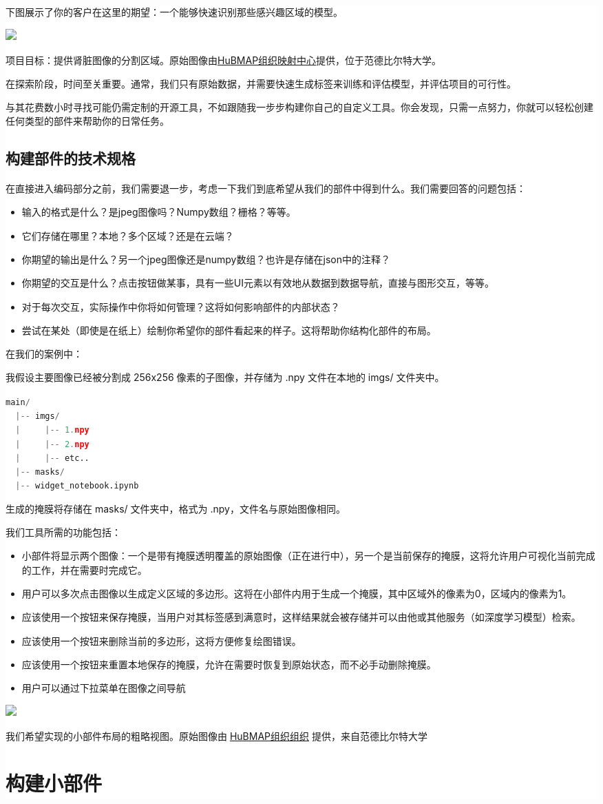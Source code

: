 下图展示了你的客户在这里的期望：一个能够快速识别那些感兴趣区域的模型。

![](../Images/075e02aa0858e1ed84f463e96c2de637.png)

项目目标：提供肾脏图像的分割区域。原始图像由[HuBMAP组织映射中心](https://medschool.vanderbilt.edu/biomic/)提供，位于范德比尔特大学。

在探索阶段，时间至关重要。通常，我们只有原始数据，并需要快速生成标签来训练和评估模型，并评估项目的可行性。

与其花费数小时寻找可能仍需定制的开源工具，不如跟随我一步步构建你自己的自定义工具。你会发现，只需一点努力，你就可以轻松创建任何类型的部件来帮助你的日常任务。

## 构建部件的技术规格

在直接进入编码部分之前，我们需要退一步，考虑一下我们到底希望从我们的部件中得到什么。我们需要回答的问题包括：

+   输入的格式是什么？是jpeg图像吗？Numpy数组？栅格？等等。

+   它们存储在哪里？本地？多个区域？还是在云端？

+   你期望的输出是什么？另一个jpeg图像还是numpy数组？也许是存储在json中的注释？

+   你期望的交互是什么？点击按钮做某事，具有一些UI元素以有效地从数据到数据导航，直接与图形交互，等等。

+   对于每次交互，实际操作中你将如何管理？这将如何影响部件的内部状态？

+   尝试在某处（即使是在纸上）绘制你希望你的部件看起来的样子。这将帮助你结构化部件的布局。

在我们的案例中：

我假设主要图像已经被分割成 256x256 像素的子图像，并存储为 .npy 文件在本地的 imgs/ 文件夹中。

```py
main/
  |-- imgs/
  |     |-- 1.npy
  |     |-- 2.npy
  |     |-- etc..
  |-- masks/
  |-- widget_notebook.ipynb
```

生成的掩膜将存储在 masks/ 文件夹中，格式为 .npy，文件名与原始图像相同。

我们工具所需的功能包括：

+   小部件将显示两个图像：一个是带有掩膜透明覆盖的原始图像（正在进行中），另一个是当前保存的掩膜，这将允许用户可视化当前完成的工作，并在需要时完成它。

+   用户可以多次点击图像以生成定义区域的多边形。这将在小部件内用于生成一个掩膜，其中区域外的像素为0，区域内的像素为1。

+   应该使用一个按钮来保存掩膜，当用户对其标签感到满意时，这样结果就会被存储并可以由他或其他服务（如深度学习模型）检索。

+   应该使用一个按钮来删除当前的多边形，这将方便修复绘图错误。

+   应该使用一个按钮来重置本地保存的掩膜，允许在需要时恢复到原始状态，而不必手动删除掩膜。

+   用户可以通过下拉菜单在图像之间导航

![](../Images/b7679ccbba9d3ebc483e098f4ebca07b.png)

我们希望实现的小部件布局的粗略视图。原始图像由 [HuBMAP组织组织](https://medschool.vanderbilt.edu/biomic/) 提供，来自范德比尔特大学

# 构建小部件
